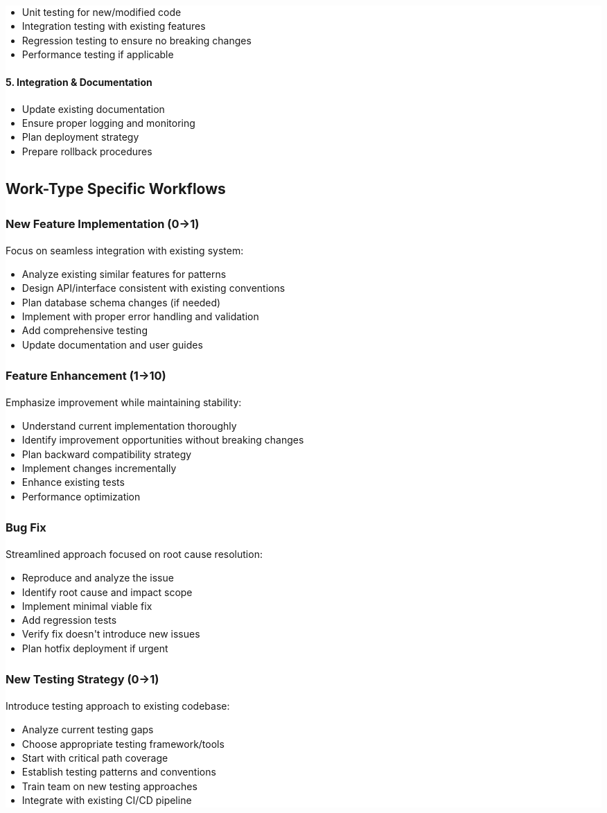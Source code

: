 - Unit testing for new/modified code
- Integration testing with existing features
- Regression testing to ensure no breaking changes
- Performance testing if applicable

#### 5. **Integration & Documentation**

- Update existing documentation
- Ensure proper logging and monitoring
- Plan deployment strategy
- Prepare rollback procedures

## Work-Type Specific Workflows

### New Feature Implementation (0→1)

Focus on seamless integration with existing system:

- Analyze existing similar features for patterns
- Design API/interface consistent with existing conventions
- Plan database schema changes (if needed)
- Implement with proper error handling and validation
- Add comprehensive testing
- Update documentation and user guides

### Feature Enhancement (1→10)

Emphasize improvement while maintaining stability:

- Understand current implementation thoroughly
- Identify improvement opportunities without breaking changes
- Plan backward compatibility strategy
- Implement changes incrementally
- Enhance existing tests
- Performance optimization

### Bug Fix

Streamlined approach focused on root cause resolution:

- Reproduce and analyze the issue
- Identify root cause and impact scope
- Implement minimal viable fix
- Add regression tests
- Verify fix doesn't introduce new issues
- Plan hotfix deployment if urgent

### New Testing Strategy (0→1)

Introduce testing approach to existing codebase:

- Analyze current testing gaps
- Choose appropriate testing framework/tools
- Start with critical path coverage
- Establish testing patterns and conventions
- Train team on new testing approaches
- Integrate with existing CI/CD pipeline
